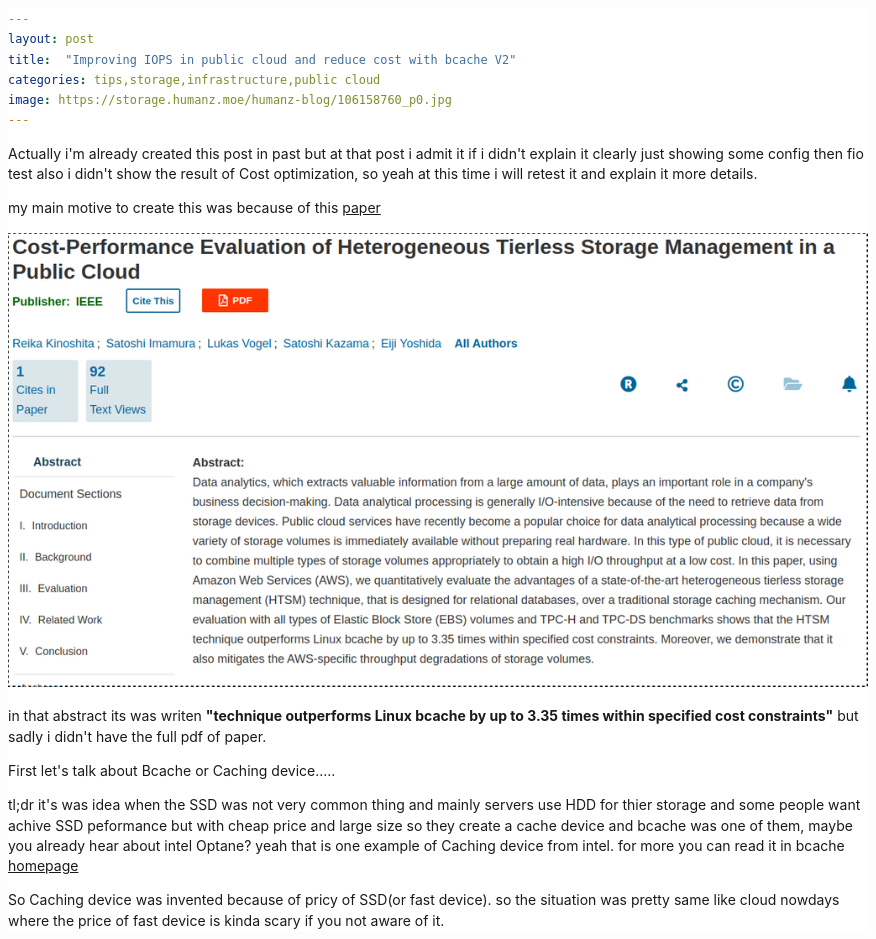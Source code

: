 ```yaml
---
layout: post
title:  "Improving IOPS in public cloud and reduce cost with bcache V2"
categories: tips,storage,infrastructure,public cloud
image: https://storage.humanz.moe/humanz-blog/106158760_p0.jpg
---
```

Actually i'm already created this post in past but at that post i admit it if i didn't explain it clearly just showing some config then fio test also i didn't show the result of Cost optimization, so yeah at this time i will retest it and explain it more details.


my main motive to create this was because of this [paper](https://ieeexplore.ieee.org/abstract/document/9644017)

![paper](../../assets/img/Public_cloud/Aws/EBS/1.png)

in that abstract its was writen **"technique outperforms Linux bcache by up to 3.35 times within specified cost constraints"** but sadly i didn't have the full pdf of paper.

First let's talk about Bcache or Caching device.....

tl;dr it's was idea when the SSD was not very common thing and mainly servers use HDD for thier storage and some people want achive SSD peformance but with cheap price and large size so they create a cache device and bcache was one of them, maybe you already hear about intel Optane? yeah that is one example of Caching device from intel. for more you can read it in bcache [homepage](https://bcache.evilpiepirate.org)


So Caching device was invented because of pricy of SSD(or fast device). so the situation was pretty same like cloud nowdays where the price of fast device is kinda scary if you not aware of it.
